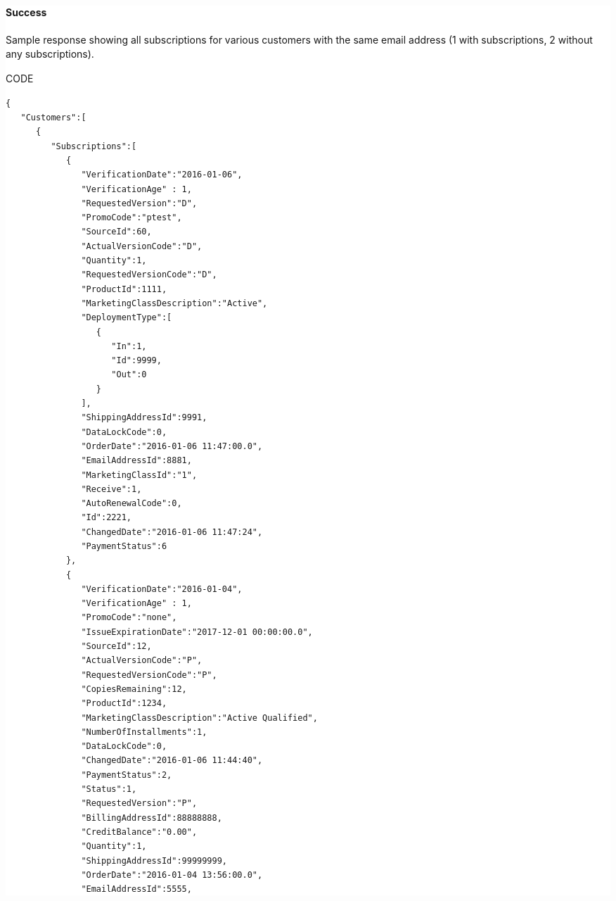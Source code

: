 #### Success

Sample response showing all subscriptions for various customers with the same
email address (1 with subscriptions, 2 without any subscriptions).

CODE

    
    
    {  
       "Customers":[  
          {  
             "Subscriptions":[  
                {  
                   "VerificationDate":"2016-01-06",
                   "VerificationAge" : 1,
                   "RequestedVersion":"D",
                   "PromoCode":"ptest",
                   "SourceId":60,
                   "ActualVersionCode":"D",
                   "Quantity":1,
                   "RequestedVersionCode":"D",
                   "ProductId":1111,
                   "MarketingClassDescription":"Active",
                   "DeploymentType":[  
                      {  
                         "In":1,
                         "Id":9999,
                         "Out":0
                      }
                   ],
                   "ShippingAddressId":9991,
                   "DataLockCode":0,
                   "OrderDate":"2016-01-06 11:47:00.0",
                   "EmailAddressId":8881,
                   "MarketingClassId":"1",
                   "Receive":1,
                   "AutoRenewalCode":0,
                   "Id":2221,
                   "ChangedDate":"2016-01-06 11:47:24",
                   "PaymentStatus":6
                },
                {  
                   "VerificationDate":"2016-01-04",
                   "VerificationAge" : 1,
                   "PromoCode":"none",
                   "IssueExpirationDate":"2017-12-01 00:00:00.0",
                   "SourceId":12,
                   "ActualVersionCode":"P",
                   "RequestedVersionCode":"P",
                   "CopiesRemaining":12,
                   "ProductId":1234,
                   "MarketingClassDescription":"Active Qualified",
                   "NumberOfInstallments":1,
                   "DataLockCode":0,
                   "ChangedDate":"2016-01-06 11:44:40",
                   "PaymentStatus":2,
                   "Status":1,
                   "RequestedVersion":"P",
                   "BillingAddressId":88888888,
                   "CreditBalance":"0.00",
                   "Quantity":1,
                   "ShippingAddressId":99999999,
                   "OrderDate":"2016-01-04 13:56:00.0",
                   "EmailAddressId":5555,